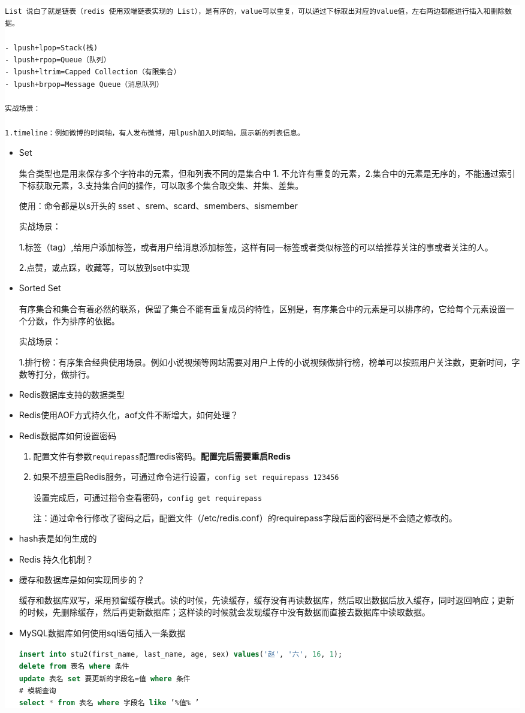     List 说白了就是链表（redis 使用双端链表实现的 List），是有序的，value可以重复，可以通过下标取出对应的value值，左右两边都能进行插入和删除数据。

    - lpush+lpop=Stack(栈)
    - lpush+rpop=Queue（队列）
    - lpush+ltrim=Capped Collection（有限集合）
    - lpush+brpop=Message Queue（消息队列）

    实战场景：

    1.timeline：例如微博的时间轴，有人发布微博，用lpush加入时间轴，展示新的列表信息。

  - Set

    集合类型也是用来保存多个字符串的元素，但和列表不同的是集合中 1. 不允许有重复的元素，2.集合中的元素是无序的，不能通过索引下标获取元素，3.支持集合间的操作，可以取多个集合取交集、并集、差集。

    使用：命令都是以s开头的 sset 、srem、scard、smembers、sismember

    实战场景：

    1.标签（tag）,给用户添加标签，或者用户给消息添加标签，这样有同一标签或者类似标签的可以给推荐关注的事或者关注的人。

    2.点赞，或点踩，收藏等，可以放到set中实现

  - Sorted Set

    有序集合和集合有着必然的联系，保留了集合不能有重复成员的特性，区别是，有序集合中的元素是可以排序的，它给每个元素设置一个分数，作为排序的依据。

    实战场景：

    1.排行榜：有序集合经典使用场景。例如小说视频等网站需要对用户上传的小说视频做排行榜，榜单可以按照用户关注数，更新时间，字数等打分，做排行。

- Redis数据库支持的数据类型

- Redis使用AOF方式持久化，aof文件不断增大，如何处理？

- Redis数据库如何设置密码

  1. 配置文件有参数`requirepass`配置redis密码。**配置完后需要重启Redis**

  2. 如果不想重启Redis服务，可通过命令进行设置，`config set requirepass 123456`

     设置完成后，可通过指令查看密码，`config get requirepass`

     注：通过命令行修改了密码之后，配置文件（/etc/redis.conf）的requirepass字段后面的密码是不会随之修改的。

- hash表是如何生成的

- Redis 持久化机制？

- 缓存和数据库是如何实现同步的？

  缓存和数据库双写，采用预留缓存模式。读的时候，先读缓存，缓存没有再读数据库，然后取出数据后放入缓存，同时返回响应；更新的时候，先删除缓存，然后再更新数据库；这样读的时候就会发现缓存中没有数据而直接去数据库中读取数据。

- MySQL数据库如何使用sql语句插入一条数据

  ```sql
  insert into stu2(first_name, last_name, age, sex) values('赵', '六', 16, 1);
  delete from 表名 where 条件
  update 表名 set 要更新的字段名=值 where 条件
  # 模糊查询
  select * from 表名 where 字段名 like ’%值% ’
  ```
